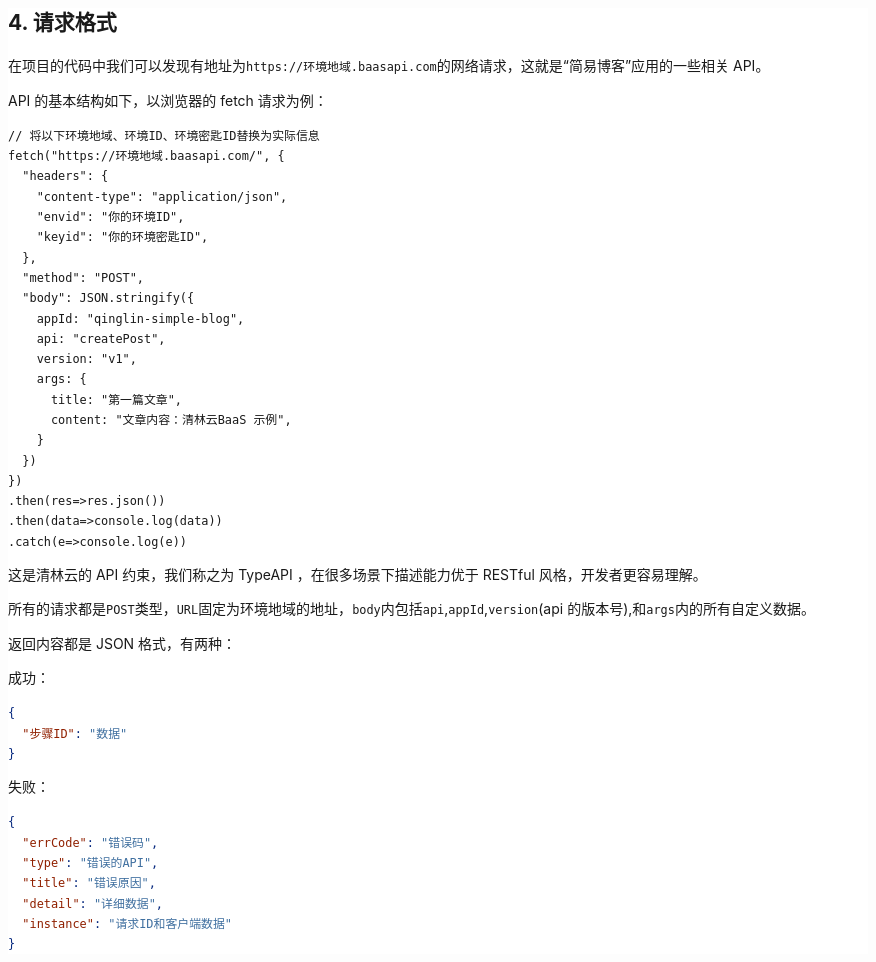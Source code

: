 

## 4. 请求格式

在项目的代码中我们可以发现有地址为`https://环境地域.baasapi.com`的网络请求，这就是“简易博客”应用的一些相关 API。

API 的基本结构如下，以浏览器的 fetch 请求为例：

```
// 将以下环境地域、环境ID、环境密匙ID替换为实际信息
fetch("https://环境地域.baasapi.com/", {
  "headers": {
    "content-type": "application/json",
    "envid": "你的环境ID",
    "keyid": "你的环境密匙ID",
  },
  "method": "POST",
  "body": JSON.stringify({
    appId: "qinglin-simple-blog",
    api: "createPost",
    version: "v1",
    args: {
      title: "第一篇文章",
      content: "文章内容：清林云BaaS 示例",
    }
  })
})
.then(res=>res.json())
.then(data=>console.log(data))
.catch(e=>console.log(e))
```

这是清林云的 API 约束，我们称之为 TypeAPI ，在很多场景下描述能力优于 RESTful 风格，开发者更容易理解。

所有的请求都是`POST`类型，`URL`固定为环境地域的地址，`body`内包括`api`,`appId`,`version`(api 的版本号),和`args`内的所有自定义数据。

返回内容都是 JSON 格式，有两种：

成功：

```json
{
  "步骤ID": "数据"
}
```

失败：

```json
{
  "errCode": "错误码",
  "type": "错误的API",
  "title": "错误原因",
  "detail": "详细数据",
  "instance": "请求ID和客户端数据"
}
```

